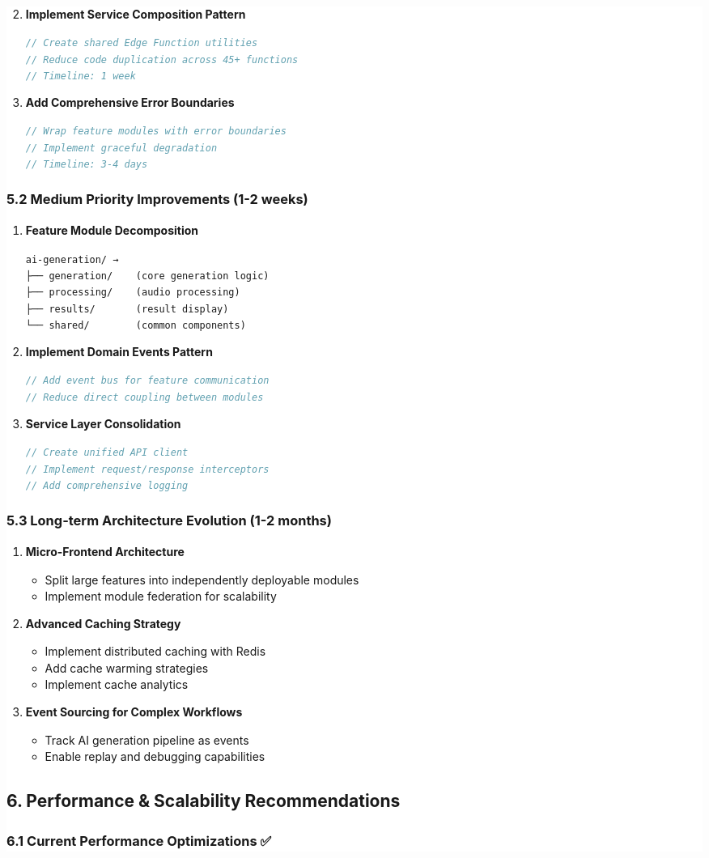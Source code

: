 2. **Implement Service Composition Pattern**
   ```typescript
   // Create shared Edge Function utilities
   // Reduce code duplication across 45+ functions
   // Timeline: 1 week
   ```

3. **Add Comprehensive Error Boundaries**
   ```typescript
   // Wrap feature modules with error boundaries
   // Implement graceful degradation
   // Timeline: 3-4 days
   ```

### 5.2 Medium Priority Improvements (1-2 weeks)

1. **Feature Module Decomposition**
   ```
   ai-generation/ → 
   ├── generation/    (core generation logic)
   ├── processing/    (audio processing)  
   ├── results/       (result display)
   └── shared/        (common components)
   ```

2. **Implement Domain Events Pattern**
   ```typescript
   // Add event bus for feature communication
   // Reduce direct coupling between modules
   ```

3. **Service Layer Consolidation**
   ```typescript
   // Create unified API client
   // Implement request/response interceptors
   // Add comprehensive logging
   ```

### 5.3 Long-term Architecture Evolution (1-2 months)

1. **Micro-Frontend Architecture**
   - Split large features into independently deployable modules
   - Implement module federation for scalability

2. **Advanced Caching Strategy**
   - Implement distributed caching with Redis
   - Add cache warming strategies
   - Implement cache analytics

3. **Event Sourcing for Complex Workflows**
   - Track AI generation pipeline as events
   - Enable replay and debugging capabilities

## 6. Performance & Scalability Recommendations

### 6.1 Current Performance Optimizations ✅
